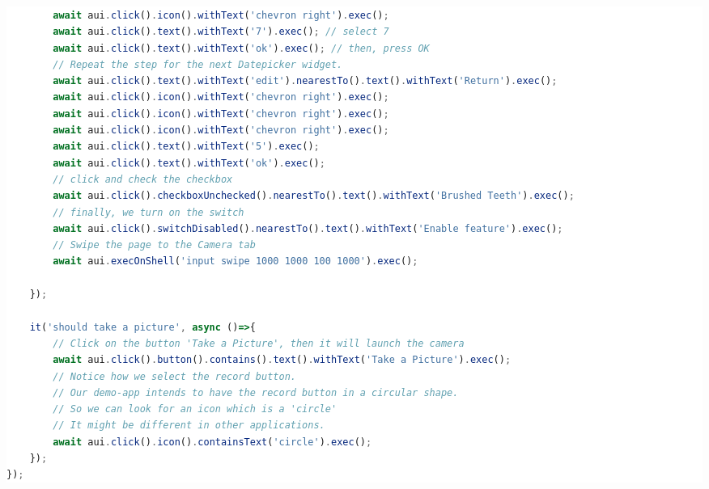 ```ts
        await aui.click().icon().withText('chevron right').exec();
        await aui.click().text().withText('7').exec(); // select 7
        await aui.click().text().withText('ok').exec(); // then, press OK
        // Repeat the step for the next Datepicker widget.
        await aui.click().text().withText('edit').nearestTo().text().withText('Return').exec();
        await aui.click().icon().withText('chevron right').exec();
        await aui.click().icon().withText('chevron right').exec();
        await aui.click().icon().withText('chevron right').exec();
        await aui.click().text().withText('5').exec();
        await aui.click().text().withText('ok').exec();
        // click and check the checkbox
        await aui.click().checkboxUnchecked().nearestTo().text().withText('Brushed Teeth').exec();
        // finally, we turn on the switch
        await aui.click().switchDisabled().nearestTo().text().withText('Enable feature').exec();
        // Swipe the page to the Camera tab
        await aui.execOnShell('input swipe 1000 1000 100 1000').exec();
    
    });

    it('should take a picture', async ()=>{
        // Click on the button 'Take a Picture', then it will launch the camera
        await aui.click().button().contains().text().withText('Take a Picture').exec();
        // Notice how we select the record button.
        // Our demo-app intends to have the record button in a circular shape.
        // So we can look for an icon which is a 'circle'
        // It might be different in other applications.
        await aui.click().icon().containsText('circle').exec();
    });
});
```